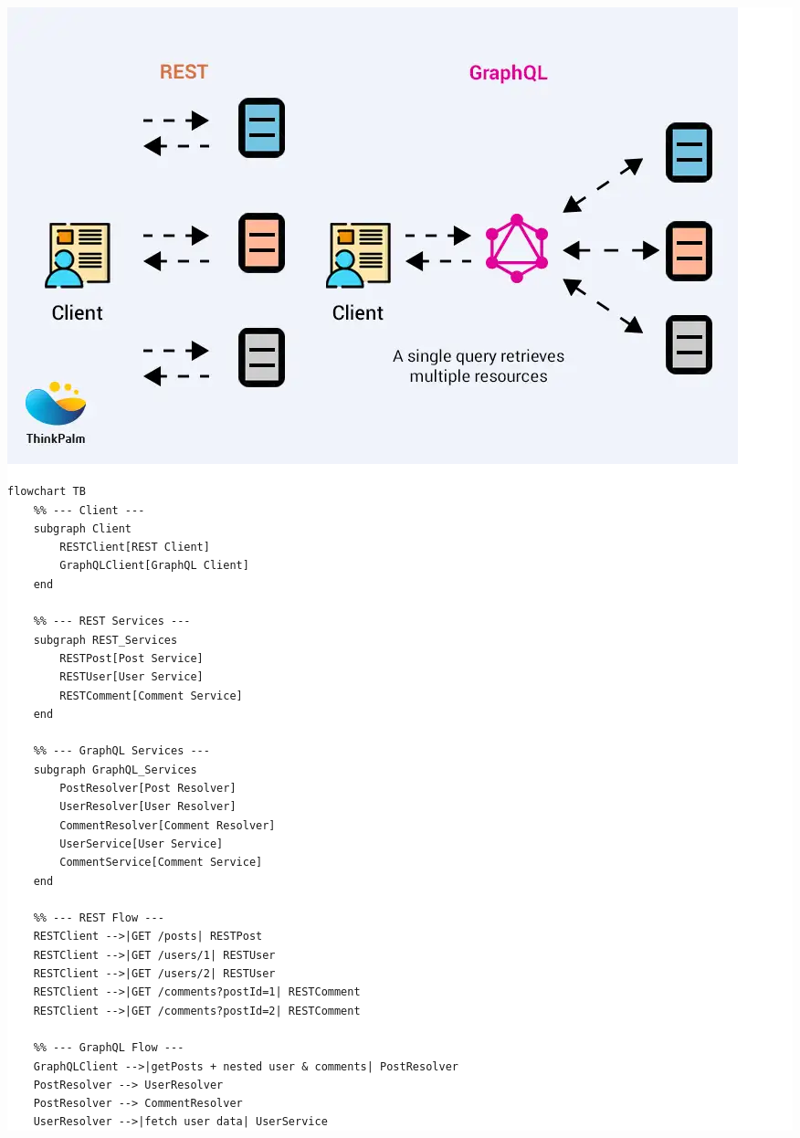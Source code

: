 ![](images/rest-vs-graphql.webp)


```mermaid
flowchart TB
    %% --- Client ---
    subgraph Client
        RESTClient[REST Client]
        GraphQLClient[GraphQL Client]
    end

    %% --- REST Services ---
    subgraph REST_Services
        RESTPost[Post Service]
        RESTUser[User Service]
        RESTComment[Comment Service]
    end

    %% --- GraphQL Services ---
    subgraph GraphQL_Services
        PostResolver[Post Resolver]
        UserResolver[User Resolver]
        CommentResolver[Comment Resolver]
        UserService[User Service]
        CommentService[Comment Service]
    end

    %% --- REST Flow ---
    RESTClient -->|GET /posts| RESTPost
    RESTClient -->|GET /users/1| RESTUser
    RESTClient -->|GET /users/2| RESTUser
    RESTClient -->|GET /comments?postId=1| RESTComment
    RESTClient -->|GET /comments?postId=2| RESTComment

    %% --- GraphQL Flow ---
    GraphQLClient -->|getPosts + nested user & comments| PostResolver
    PostResolver --> UserResolver
    PostResolver --> CommentResolver
    UserResolver -->|fetch user data| UserService
```